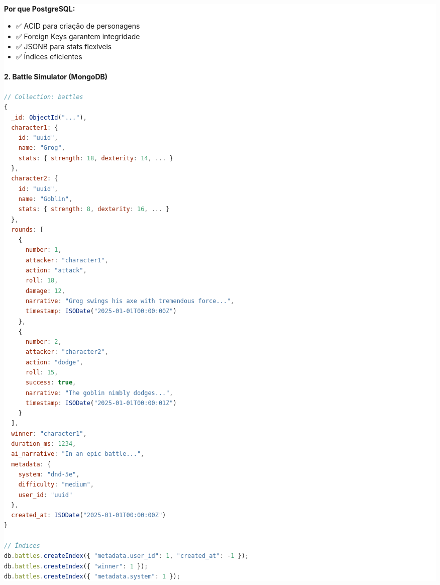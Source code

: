 **Por que PostgreSQL:**
- ✅ ACID para criação de personagens
- ✅ Foreign Keys garantem integridade
- ✅ JSONB para stats flexíveis
- ✅ Índices eficientes

#### 2. Battle Simulator (MongoDB)

```javascript
// Collection: battles
{
  _id: ObjectId("..."),
  character1: {
    id: "uuid",
    name: "Grog",
    stats: { strength: 18, dexterity: 14, ... }
  },
  character2: {
    id: "uuid",
    name: "Goblin",
    stats: { strength: 8, dexterity: 16, ... }
  },
  rounds: [
    {
      number: 1,
      attacker: "character1",
      action: "attack",
      roll: 18,
      damage: 12,
      narrative: "Grog swings his axe with tremendous force...",
      timestamp: ISODate("2025-01-01T00:00:00Z")
    },
    {
      number: 2,
      attacker: "character2",
      action: "dodge",
      roll: 15,
      success: true,
      narrative: "The goblin nimbly dodges...",
      timestamp: ISODate("2025-01-01T00:00:01Z")
    }
  ],
  winner: "character1",
  duration_ms: 1234,
  ai_narrative: "In an epic battle...",
  metadata: {
    system: "dnd-5e",
    difficulty: "medium",
    user_id: "uuid"
  },
  created_at: ISODate("2025-01-01T00:00:00Z")
}

// Índices
db.battles.createIndex({ "metadata.user_id": 1, "created_at": -1 });
db.battles.createIndex({ "winner": 1 });
db.battles.createIndex({ "metadata.system": 1 });
```
